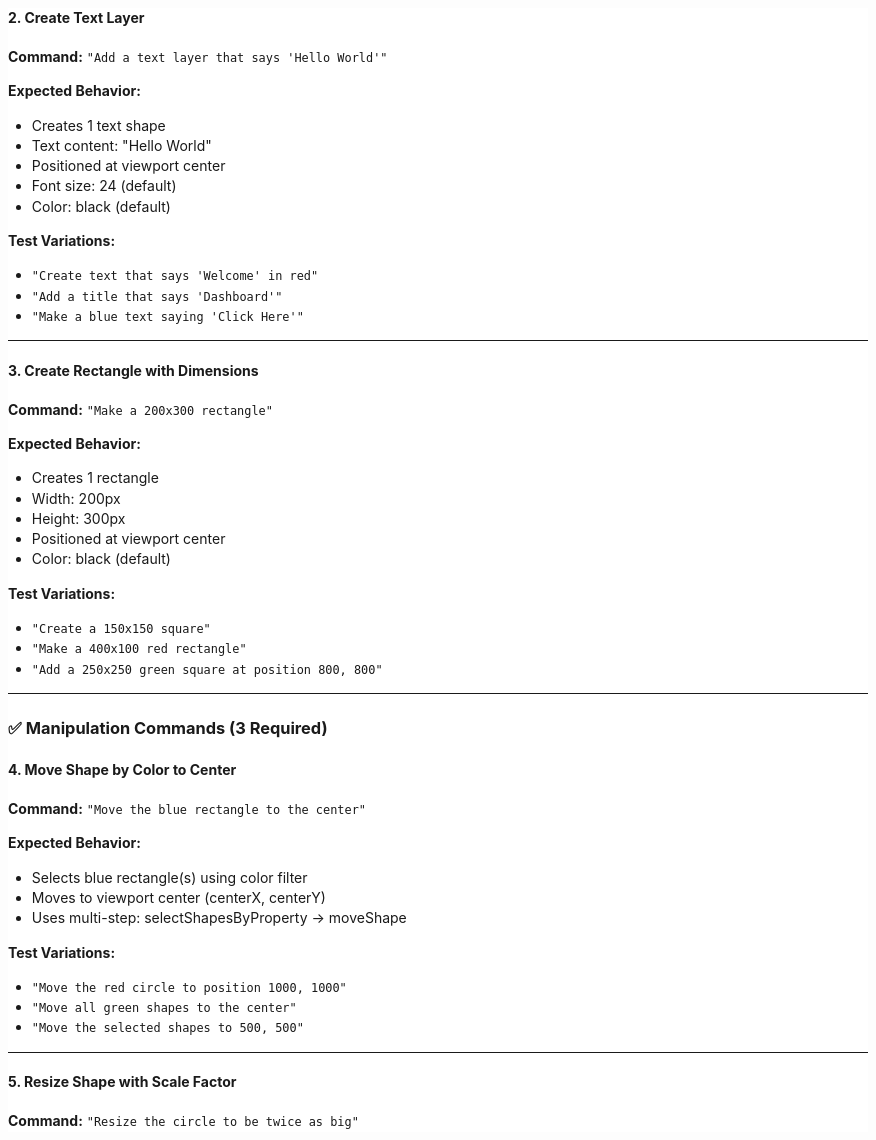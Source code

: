 
#### 2. Create Text Layer
**Command:** `"Add a text layer that says 'Hello World'"`

**Expected Behavior:**
- Creates 1 text shape
- Text content: "Hello World"
- Positioned at viewport center
- Font size: 24 (default)
- Color: black (default)

**Test Variations:**
- `"Create text that says 'Welcome' in red"`
- `"Add a title that says 'Dashboard'"`
- `"Make a blue text saying 'Click Here'"`

---

#### 3. Create Rectangle with Dimensions
**Command:** `"Make a 200x300 rectangle"`

**Expected Behavior:**
- Creates 1 rectangle
- Width: 200px
- Height: 300px
- Positioned at viewport center
- Color: black (default)

**Test Variations:**
- `"Create a 150x150 square"`
- `"Make a 400x100 red rectangle"`
- `"Add a 250x250 green square at position 800, 800"`

---

### ✅ Manipulation Commands (3 Required)

#### 4. Move Shape by Color to Center
**Command:** `"Move the blue rectangle to the center"`

**Expected Behavior:**
- Selects blue rectangle(s) using color filter
- Moves to viewport center (centerX, centerY)
- Uses multi-step: selectShapesByProperty → moveShape

**Test Variations:**
- `"Move the red circle to position 1000, 1000"`
- `"Move all green shapes to the center"`
- `"Move the selected shapes to 500, 500"`

---

#### 5. Resize Shape with Scale Factor
**Command:** `"Resize the circle to be twice as big"`
